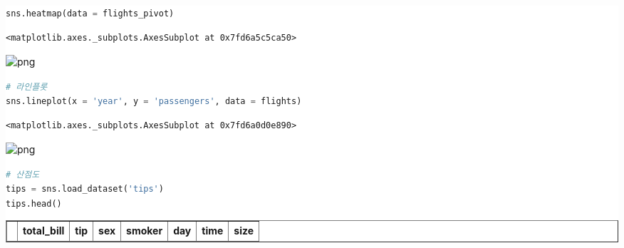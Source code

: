 



```python
sns.heatmap(data = flights_pivot)
```




    <matplotlib.axes._subplots.AxesSubplot at 0x7fd6a5c5ca50>




    
![png](/images/python_0706/output_27_1.png)
    



```python
# 라인플롯
sns.lineplot(x = 'year', y = 'passengers', data = flights)
```




    <matplotlib.axes._subplots.AxesSubplot at 0x7fd6a0d0e890>




    
![png](/images/python_0706/output_28_1.png)
    



```python
# 산점도
tips = sns.load_dataset('tips')
tips.head()
```





  <div id="df-50af68bc-5468-436d-b90b-9d2c60168a5d">
    <div class="colab-df-container">
      <div>
<style scoped>
    .dataframe tbody tr th:only-of-type {
        vertical-align: middle;
    }

    .dataframe tbody tr th {
        vertical-align: top;
    }

    .dataframe thead th {
        text-align: right;
    }
</style>
<table border="1" class="dataframe">
  <thead>
    <tr style="text-align: right;">
      <th></th>
      <th>total_bill</th>
      <th>tip</th>
      <th>sex</th>
      <th>smoker</th>
      <th>day</th>
      <th>time</th>
      <th>size</th>
    </tr>
  </thead>